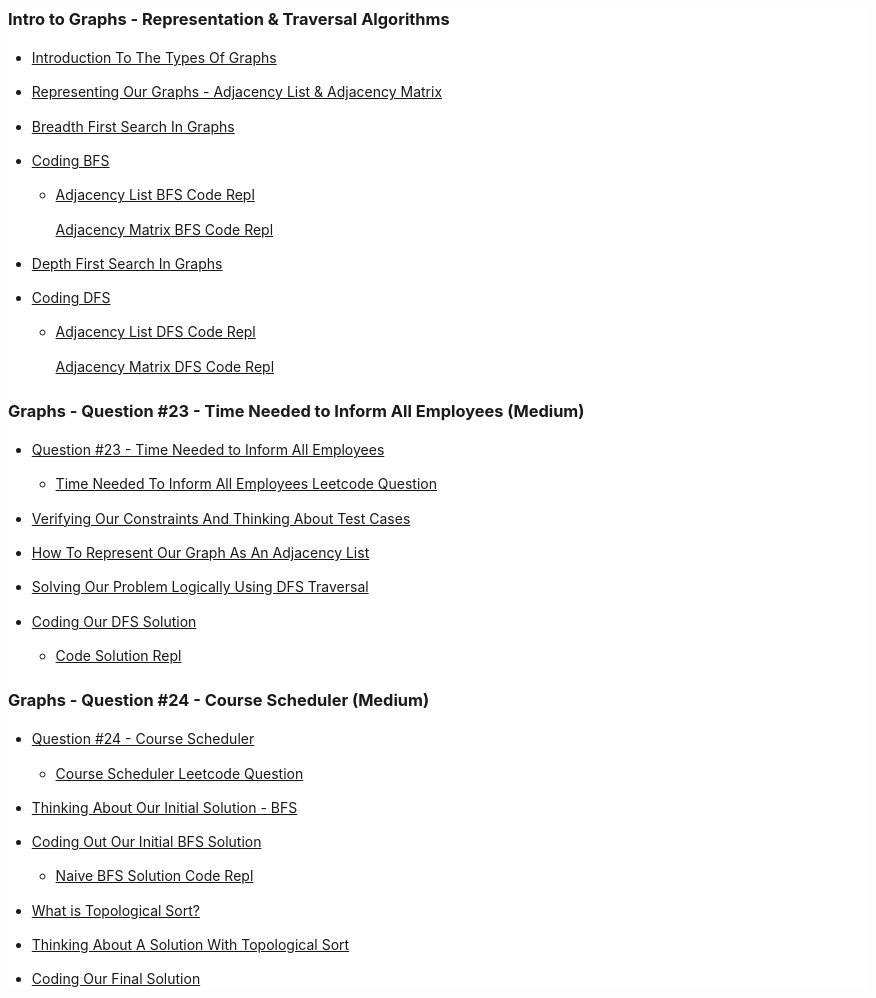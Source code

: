 ### Intro to Graphs - Representation & Traversal Algorithms

* [Introduction To The Types Of Graphs](https://cdn.fs.teachablecdn.com/e84PyYvSu6Nzm6GQgEgg)

* [Representing Our Graphs - Adjacency List & Adjacency Matrix](https://cdn.fs.teachablecdn.com/nWryPQvdQrWWY58aoG3V)

* [Breadth First Search In Graphs](https://cdn.fs.teachablecdn.com/RAmUeUeWQuahz5AN109Q)

* [Coding BFS](https://cdn.fs.teachablecdn.com/PSiaX2WT2C4eGIDf0mhU)

  * [Adjacency List BFS Code Repl](https://repl.it/@ZhangMYihua/Adjacency-List-BFS#main.js)

    [﻿Adjacency Matrix BFS Code Repl](https://repl.it/@ZhangMYihua/Adjacency-Matrix-BFS#main.js)

* [Depth First Search In Graphs](https://cdn.fs.teachablecdn.com/7Zg1iF4zSPSP8JD6fJoZ)

* [Coding DFS](https://cdn.fs.teachablecdn.com/xgO27J7ORhWSEL0hsBV5)

  * [Adjacency List DFS Code Repl](https://repl.it/@ZhangMYihua/Adjacency-List-DFS#main.js)

    [Adjacency Matrix DFS Code Repl](https://repl.it/@ZhangMYihua/Adjacency-Matrix-DFS)

### Graphs - Question #23 - Time Needed to Inform All Employees (Medium)

* [Question #23 - Time Needed to Inform All Employees](https://cdn.fs.teachablecdn.com/zy6vmXMiSyqpFFntmON9)
  * [Time Needed To Inform All Employees Leetcode Question](https://leetcode.com/problems/time-needed-to-inform-all-employees/)

* [Verifying Our Constraints And Thinking About Test Cases](https://cdn.fs.teachablecdn.com/rrmqFEu5TPqhQvOa9mGO)

* [How To Represent Our Graph As An Adjacency List](https://cdn.fs.teachablecdn.com/onC8A7TQSyuGLjLSUW3P)

* [Solving Our Problem Logically Using DFS Traversal](https://cdn.fs.teachablecdn.com/kJd2OC27TRy4Ff1l3INU)

* [Coding Our DFS Solution](https://cdn.fs.teachablecdn.com/b26jqh9S1WK6iaivq07w)
  * [Code Solution Repl](https://repl.it/@ZhangMYihua/Time-taken-to-inform-employees-DFS-solution)

### Graphs - Question #24 - Course Scheduler (Medium)

* [Question #24 - Course Scheduler](https://cdn.fs.teachablecdn.com/6iq081EvSHqaaTJE1ZM9)
  * [Course Scheduler Leetcode Question](https://leetcode.com/problems/course-schedule/)

* [Thinking About Our Initial Solution - BFS](https://cdn.fs.teachablecdn.com/G4lQz1f7SDybjHMYyAXm)

* [Coding Out Our Initial BFS Solution](https://cdn.fs.teachablecdn.com/n9xk98RIq0jE6wBTtMIA)
  * [Naive BFS Solution Code Repl](https://repl.it/@ZhangMYihua/Course-schedule-naive-BFS)

* [What is Topological Sort?](https://cdn.fs.teachablecdn.com/qWKKPRG9SGGmj7HWy4XU)

* [Thinking About A Solution With Topological Sort](https://cdn.fs.teachablecdn.com/OM50YSJVSXCVeGSP6t4f)

* [Coding Our Final Solution](https://cdn.fs.teachablecdn.com/ChaQVar7R8Sb4AR1PmFw)
